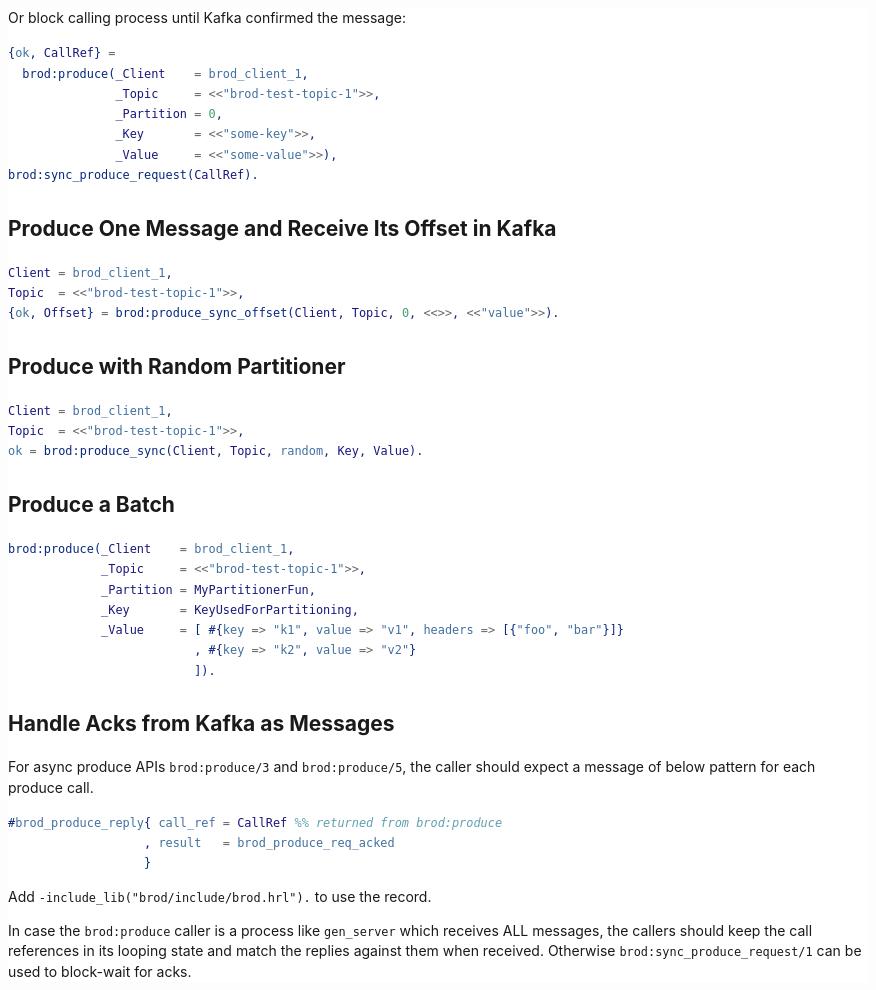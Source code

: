 Or block calling process until Kafka confirmed the message:

```erlang
{ok, CallRef} =
  brod:produce(_Client    = brod_client_1,
               _Topic     = <<"brod-test-topic-1">>,
               _Partition = 0,
               _Key       = <<"some-key">>,
               _Value     = <<"some-value">>),
brod:sync_produce_request(CallRef).
```

## Produce One Message and Receive Its Offset in Kafka

```erlang
Client = brod_client_1,
Topic  = <<"brod-test-topic-1">>,
{ok, Offset} = brod:produce_sync_offset(Client, Topic, 0, <<>>, <<"value">>).
```

## Produce with Random Partitioner

```erlang
Client = brod_client_1,
Topic  = <<"brod-test-topic-1">>,
ok = brod:produce_sync(Client, Topic, random, Key, Value).
```

## Produce a Batch

```erlang
brod:produce(_Client    = brod_client_1,
             _Topic     = <<"brod-test-topic-1">>,
             _Partition = MyPartitionerFun,
             _Key       = KeyUsedForPartitioning,
             _Value     = [ #{key => "k1", value => "v1", headers => [{"foo", "bar"}]}
                          , #{key => "k2", value => "v2"}
                          ]).
```

## Handle Acks from Kafka as Messages

For async produce APIs `brod:produce/3` and `brod:produce/5`,
the caller should expect a message of below pattern for each produce call.

```erlang
#brod_produce_reply{ call_ref = CallRef %% returned from brod:produce
                   , result   = brod_produce_req_acked
                   }
```
Add `-include_lib("brod/include/brod.hrl").` to use the record.

In case the `brod:produce` caller is a process like `gen_server` which
receives ALL messages, the callers should keep the call references in its
looping state and match the replies against them when received.
Otherwise `brod:sync_produce_request/1` can be used to block-wait for acks.

